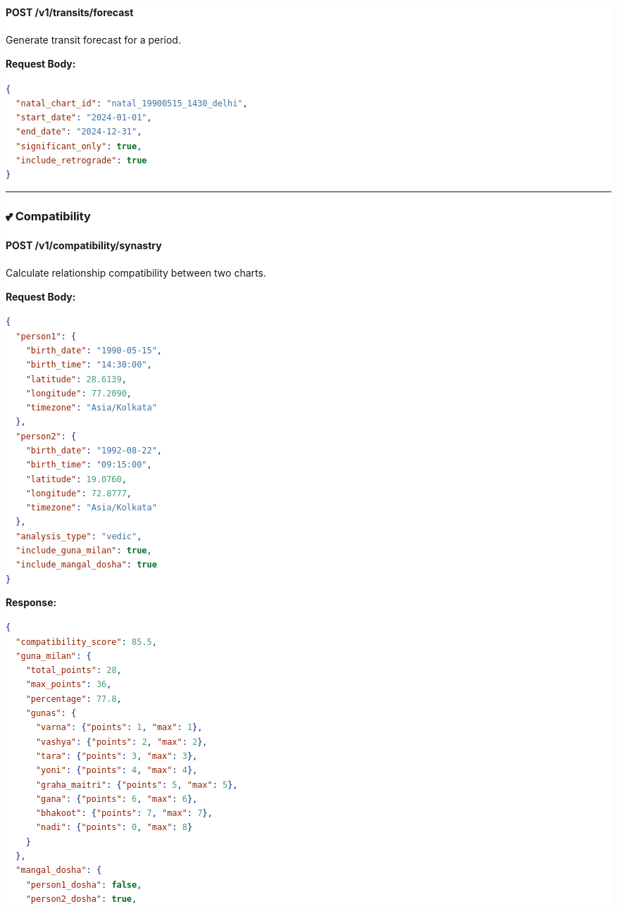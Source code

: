 #### POST /v1/transits/forecast
Generate transit forecast for a period.

**Request Body:**
```json
{
  "natal_chart_id": "natal_19900515_1430_delhi",
  "start_date": "2024-01-01",
  "end_date": "2024-12-31",
  "significant_only": true,
  "include_retrograde": true
}
```

---

### 💕 Compatibility

#### POST /v1/compatibility/synastry
Calculate relationship compatibility between two charts.

**Request Body:**
```json
{
  "person1": {
    "birth_date": "1990-05-15",
    "birth_time": "14:30:00",
    "latitude": 28.6139,
    "longitude": 77.2090,
    "timezone": "Asia/Kolkata"
  },
  "person2": {
    "birth_date": "1992-08-22",
    "birth_time": "09:15:00",
    "latitude": 19.0760,
    "longitude": 72.8777,
    "timezone": "Asia/Kolkata"
  },
  "analysis_type": "vedic",
  "include_guna_milan": true,
  "include_mangal_dosha": true
}
```

**Response:**
```json
{
  "compatibility_score": 85.5,
  "guna_milan": {
    "total_points": 28,
    "max_points": 36,
    "percentage": 77.8,
    "gunas": {
      "varna": {"points": 1, "max": 1},
      "vashya": {"points": 2, "max": 2},
      "tara": {"points": 3, "max": 3},
      "yoni": {"points": 4, "max": 4},
      "graha_maitri": {"points": 5, "max": 5},
      "gana": {"points": 6, "max": 6},
      "bhakoot": {"points": 7, "max": 7},
      "nadi": {"points": 0, "max": 8}
    }
  },
  "mangal_dosha": {
    "person1_dosha": false,
    "person2_dosha": true,
```